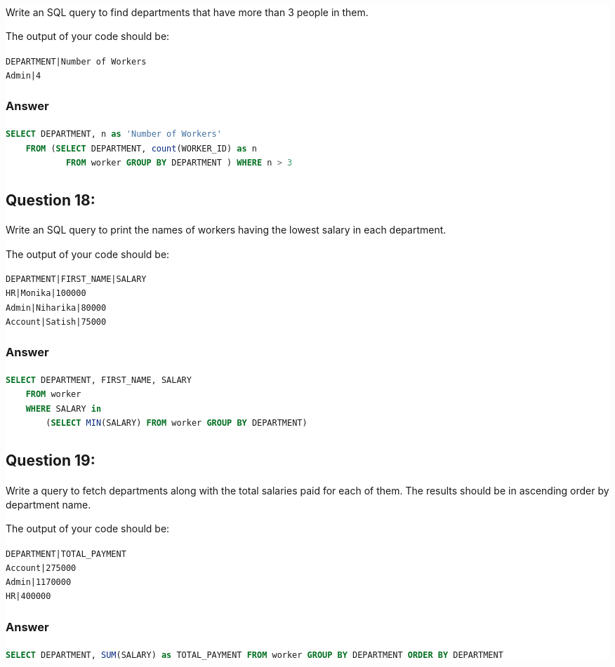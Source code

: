 Write an SQL query to find departments that have more than 3 people in them.

The output of your code should be:

```
DEPARTMENT|Number of Workers
Admin|4
```

### Answer
```sql
SELECT DEPARTMENT, n as 'Number of Workers' 
    FROM (SELECT DEPARTMENT, count(WORKER_ID) as n
            FROM worker GROUP BY DEPARTMENT ) WHERE n > 3
```

## Question 18:

Write an SQL query to print the names of workers having the lowest salary in each department.

The output of your code should be:

```
DEPARTMENT|FIRST_NAME|SALARY
HR|Monika|100000
Admin|Niharika|80000
Account|Satish|75000
```

### Answer
```sql
SELECT DEPARTMENT, FIRST_NAME, SALARY 
    FROM worker
    WHERE SALARY in
        (SELECT MIN(SALARY) FROM worker GROUP BY DEPARTMENT)
```

## Question 19:

Write a query to fetch departments along with the total salaries paid for each of them. The results should be in ascending order by department name.

The output of your code should be:

```
DEPARTMENT|TOTAL_PAYMENT
Account|275000
Admin|1170000
HR|400000
```

### Answer
```sql
SELECT DEPARTMENT, SUM(SALARY) as TOTAL_PAYMENT FROM worker GROUP BY DEPARTMENT ORDER BY DEPARTMENT
```
